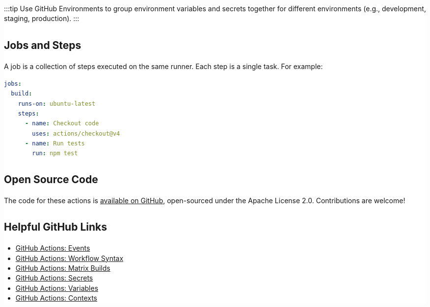 :::tip
Use GitHub Environments to group environment variables and secrets together for different environments (e.g., development, staging, production).
:::

## Jobs and Steps

A job is a collection of steps executed on the same runner. Each step is a single task. For example:

```yaml
jobs:
  build:
    runs-on: ubuntu-latest
    steps:
      - name: Checkout code
        uses: actions/checkout@v4
      - name: Run tests
        run: npm test
```

## Open Source Code

The code for these actions is [available on GitHub](https://github.com/shipyardapp/shipyard-actions), open-sourced under the Apache License 2.0. Contributions are welcome!

## Helpful GitHub Links

- [GitHub Actions: Events](https://docs.github.com/en/actions/using-workflows/events-that-trigger-workflows)
- [GitHub Actions: Workflow Syntax](https://docs.github.com/en/actions/using-workflows/workflow-syntax-for-github-actions)
- [GitHub Actions: Matrix Builds](https://docs.github.com/en/actions/using-jobs/using-a-matrix-for-your-jobs)
- [GitHub Actions: Secrets](https://docs.github.com/en/actions/security-guides/using-secrets-in-github-actions)
- [GitHub Actions: Variables](https://docs.github.com/en/actions/learn-github-actions/variables)
- [GitHub Actions: Contexts](https://docs.github.com/en/actions/learn-github-actions/contexts)
